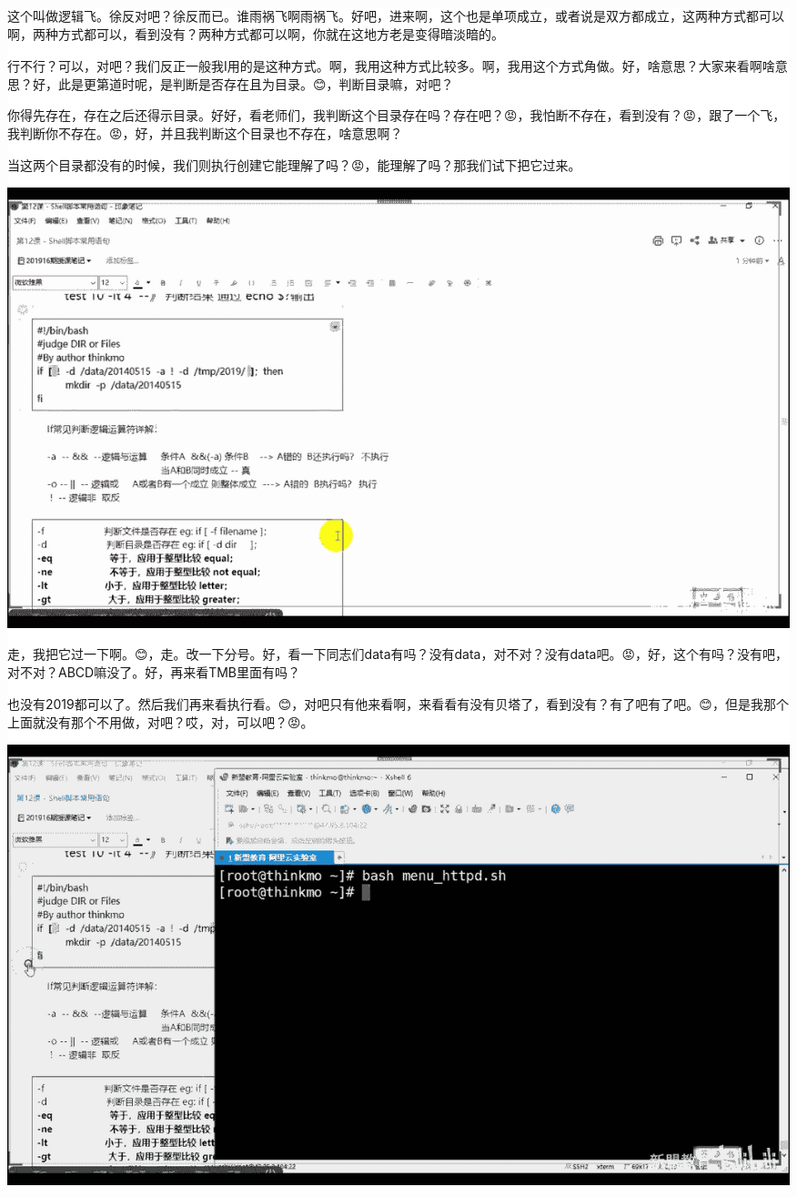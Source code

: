 这个叫做逻辑飞。徐反对吧？徐反而已。谁雨祸飞啊雨祸飞。好吧，进来啊，这个也是单项成立，或者说是双方都成立，这两种方式都可以啊，两种方式都可以，看到没有？两种方式都可以啊，你就在这地方老是变得暗淡暗的。

行不行？可以，对吧？我们反正一般我I用的是这种方式。啊，我用这种方式比较多。啊，我用这个方式角做。好，啥意思？大家来看啊啥意思？好，此是更第道时呢，是判断是否存在且为目录。😊，判断目录嘛，对吧？

你得先存在，存在之后还得示目录。好好，看老师们，我判断这个目录存在吗？存在吧？😡，我怕断不存在，看到没有？😡，跟了一个飞，我判断你不存在。😡，好，并且我判断这个目录也不存在，啥意思啊？

当这两个目录都没有的时候，我们则执行创建它能理解了吗？😡，能理解了吗？那我们试下把它过来。

![](img/f3df4c2caebf0e29a940832703af1706_39.png)

走，我把它过一下啊。😊，走。改一下分号。好，看一下同志们data有吗？没有data，对不对？没有data吧。😡，好，这个有吗？没有吧，对不对？ABCD嘛没了。好，再来看TMB里面有吗？

也没有2019都可以了。然后我们再来看执行看。😊，对吧只有他来看啊，来看看有没有贝塔了，看到没有？有了吧有了吧。😊，但是我那个上面就没有那个不用做，对吧？哎，对，可以吧？😡。



![](img/f3df4c2caebf0e29a940832703af1706_41.png)
